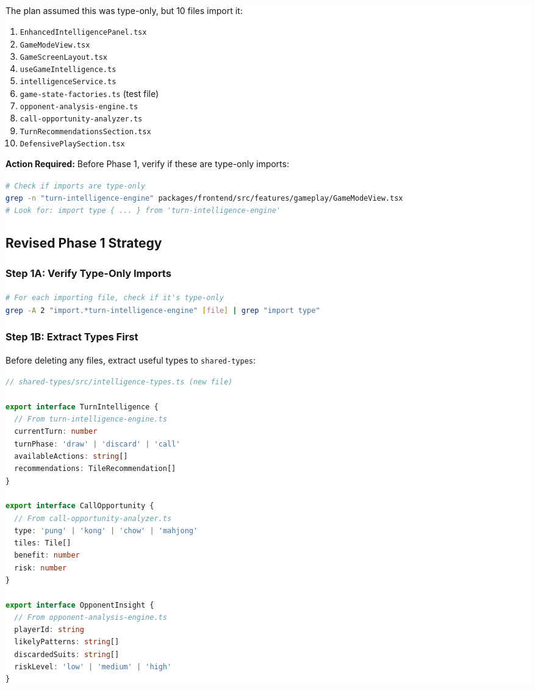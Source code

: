 The plan assumed this was type-only, but 10 files import it:

1. `EnhancedIntelligencePanel.tsx`
2. `GameModeView.tsx`
3. `GameScreenLayout.tsx`
4. `useGameIntelligence.ts`
5. `intelligenceService.ts`
6. `game-state-factories.ts` (test file)
7. `opponent-analysis-engine.ts`
8. `call-opportunity-analyzer.ts`
9. `TurnRecommendationsSection.tsx`
10. `DefensivePlaySection.tsx`

**Action Required:** Before Phase 1, verify if these are type-only imports:

```bash
# Check if imports are type-only
grep -n "turn-intelligence-engine" packages/frontend/src/features/gameplay/GameModeView.tsx
# Look for: import type { ... } from 'turn-intelligence-engine'
```

## Revised Phase 1 Strategy

### Step 1A: Verify Type-Only Imports

```bash
# For each importing file, check if it's type-only
grep -A 2 "import.*turn-intelligence-engine" [file] | grep "import type"
```

### Step 1B: Extract Types First

Before deleting any files, extract useful types to `shared-types`:

```typescript
// shared-types/src/intelligence-types.ts (new file)

export interface TurnIntelligence {
  // From turn-intelligence-engine.ts
  currentTurn: number
  turnPhase: 'draw' | 'discard' | 'call'
  availableActions: string[]
  recommendations: TileRecommendation[]
}

export interface CallOpportunity {
  // From call-opportunity-analyzer.ts
  type: 'pung' | 'kong' | 'chow' | 'mahjong'
  tiles: Tile[]
  benefit: number
  risk: number
}

export interface OpponentInsight {
  // From opponent-analysis-engine.ts
  playerId: string
  likelyPatterns: string[]
  discardedSuits: string[]
  riskLevel: 'low' | 'medium' | 'high'
}
```
